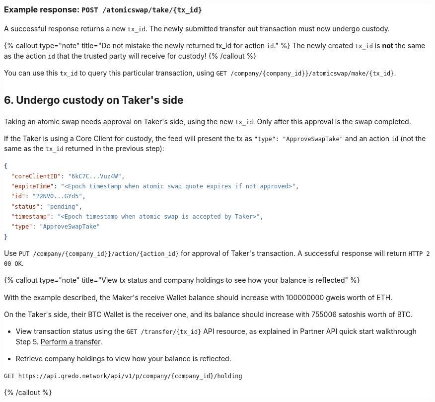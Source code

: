 ### Example response: `POST /atomicswap/take/{tx_id}`

A successful response returns a new `tx_id`. The newly submitted transfer out transaction must now undergo custody.

{% callout type="note" title="Do not mistake the newly returned tx_id for action `id`." %}
The newly created `tx_id` is **not** the same as the action `id` that the trusted party will receive for custody!
{% /callout %}

You can use this `tx_id` to query this particular transaction, using `GET /company/{company_id}}/atomicswap/make/{tx_id}`.

## 6. Undergo custody on Taker's side

Taking an atomic swap needs approval on Taker's side, using the new `tx_id`. Only after this approval is the swap completed.

If the Taker is using a Core Client for custody, the feed will present the tx as `"type": "ApproveSwapTake"` and an action `id` (not the same as the `tx_id` returned in the previous step):

```json
{  
  "coreClientID": "6kC7C...Vuz4W",
  "expireTime": "<Epoch timestamp when atomic swap quote expires if not approved>",
  "id": "22NV0...GYd5",
  "status": "pending",
  "timestamp": "<Epoch timestamp when atomic swap is accepted by Taker>",
  "type": "ApproveSwapTake"
}  
```

Use `PUT /company/{company_id}}/action/{action_id}` for approval of Taker's transaction. A successful response will return `HTTP 200 OK`.

{% callout type="note" title="View tx status and company holdings to see how your balance is reflected" %}

With the example described, the Maker's receive Wallet balance should increase with 100000000 gweis worth of ETH.

On the Taker's side, their BTC Wallet is the receiver one, and its balance should increase with 755006 satoshis worth of BTC.

* View transaction status using the `GET /transfer/{tx_id}` API resource, as explained in Partner API quick start walkthrough Step 5. [Perform a transfer](/developer-guides/partner-api/walkthrough/05-perform-transfer#3-view-transaction-status).

* Retrieve company holdings to view how your balance is reflected.
```bash
GET https://api.qredo.network/api/v1/p/company/{company_id}/holding
```
{% /callout %}

